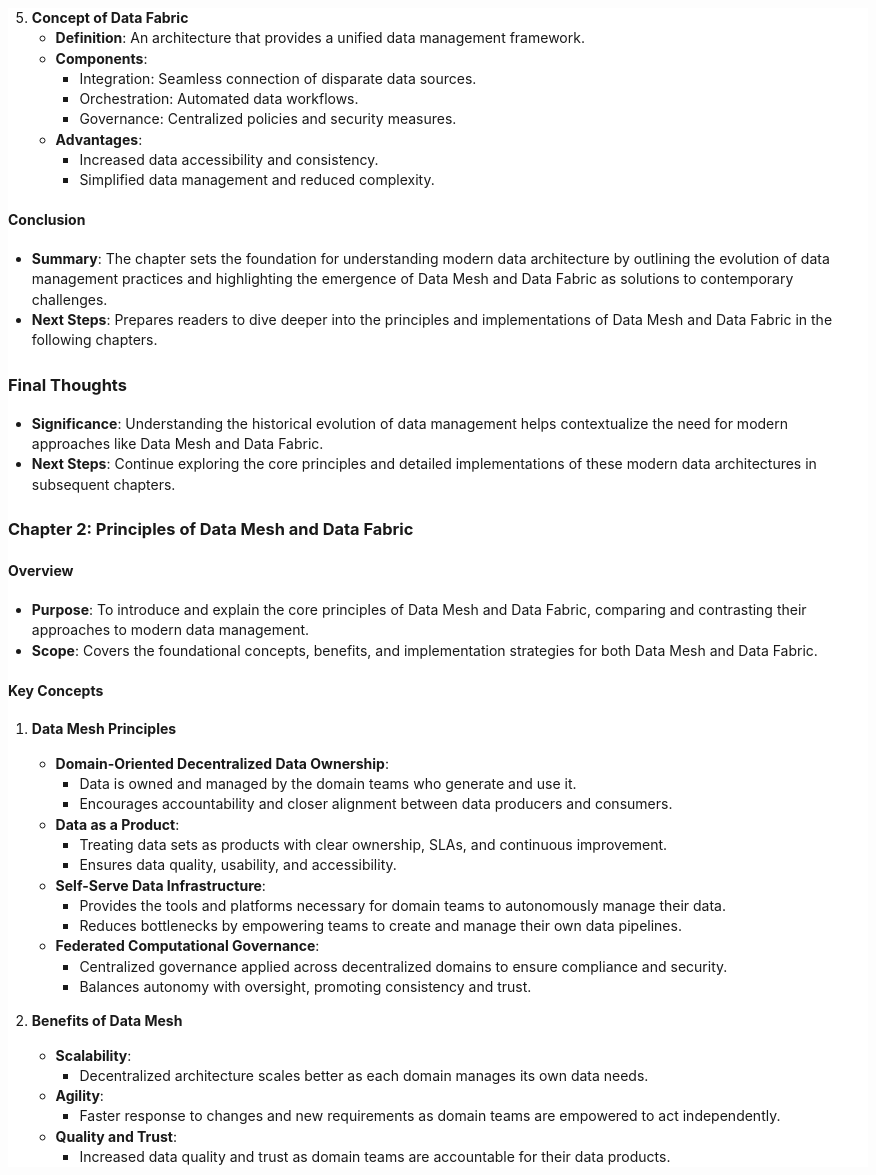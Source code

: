 5. **Concept of Data Fabric**
   - **Definition**: An architecture that provides a unified data management framework.
   - **Components**:
     - Integration: Seamless connection of disparate data sources.
     - Orchestration: Automated data workflows.
     - Governance: Centralized policies and security measures.
   - **Advantages**: 
     - Increased data accessibility and consistency.
     - Simplified data management and reduced complexity.

#### Conclusion
- **Summary**: The chapter sets the foundation for understanding modern data architecture by outlining the evolution of data management practices and highlighting the emergence of Data Mesh and Data Fabric as solutions to contemporary challenges.
- **Next Steps**: Prepares readers to dive deeper into the principles and implementations of Data Mesh and Data Fabric in the following chapters.

### Final Thoughts
- **Significance**: Understanding the historical evolution of data management helps contextualize the need for modern approaches like Data Mesh and Data Fabric.
- **Next Steps**: Continue exploring the core principles and detailed implementations of these modern data architectures in subsequent chapters.

### Chapter 2: Principles of Data Mesh and Data Fabric

#### Overview
- **Purpose**: To introduce and explain the core principles of Data Mesh and Data Fabric, comparing and contrasting their approaches to modern data management.
- **Scope**: Covers the foundational concepts, benefits, and implementation strategies for both Data Mesh and Data Fabric.

#### Key Concepts

1. **Data Mesh Principles**
   - **Domain-Oriented Decentralized Data Ownership**:
     - Data is owned and managed by the domain teams who generate and use it.
     - Encourages accountability and closer alignment between data producers and consumers.
   - **Data as a Product**:
     - Treating data sets as products with clear ownership, SLAs, and continuous improvement.
     - Ensures data quality, usability, and accessibility.
   - **Self-Serve Data Infrastructure**:
     - Provides the tools and platforms necessary for domain teams to autonomously manage their data.
     - Reduces bottlenecks by empowering teams to create and manage their own data pipelines.
   - **Federated Computational Governance**:
     - Centralized governance applied across decentralized domains to ensure compliance and security.
     - Balances autonomy with oversight, promoting consistency and trust.

2. **Benefits of Data Mesh**
   - **Scalability**:
     - Decentralized architecture scales better as each domain manages its own data needs.
   - **Agility**:
     - Faster response to changes and new requirements as domain teams are empowered to act independently.
   - **Quality and Trust**:
     - Increased data quality and trust as domain teams are accountable for their data products.
